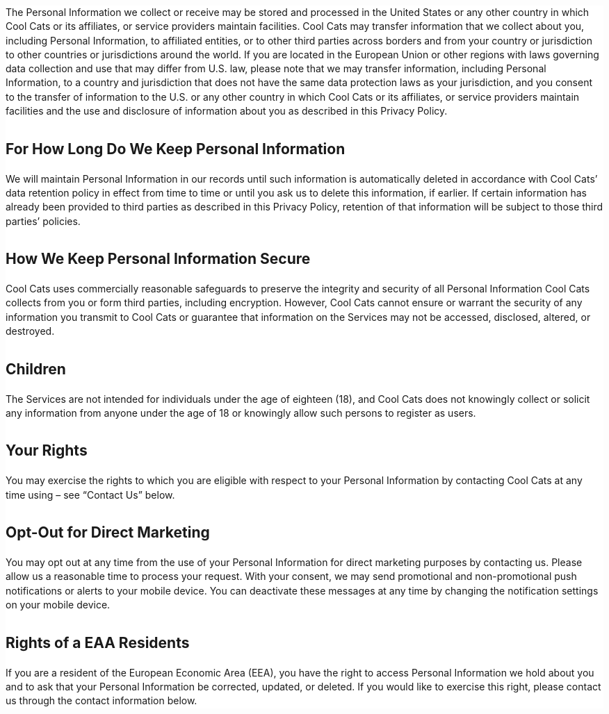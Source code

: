 The Personal Information we collect or receive may be stored and processed in the United States or any other country in which Cool Cats or its affiliates, or service providers maintain facilities. Cool Cats may transfer information that we collect about you, including Personal Information, to affiliated entities, or to other third parties across borders and from your country or jurisdiction to other countries or jurisdictions around the world. If you are located in the European Union or other regions with laws governing data collection and use that may differ from U.S. law, please note that we may transfer information, including  Personal Information, to a country and jurisdiction that does not have the same data protection laws as your jurisdiction, and you consent to the transfer of information to the U.S. or any other country in which Cool Cats or its affiliates, or service providers maintain facilities and the use and disclosure of information about you as described in this Privacy Policy.

## For How Long Do We Keep Personal Information 

We will maintain Personal Information in our records until such information is automatically deleted in accordance with Cool Cats’ data retention policy in effect from time to time or until you ask us to delete this information, if earlier.  If certain information has already been provided to third parties as described in this Privacy Policy, retention of that information will be subject to those third parties’ policies.

## How We Keep Personal Information Secure

Cool Cats uses commercially reasonable safeguards to preserve the integrity and security of all Personal Information Cool Cats collects from you or form third parties, including encryption. However, Cool Cats cannot ensure or warrant the security of any information you transmit to Cool Cats or guarantee that information on the Services may not be accessed, disclosed, altered, or destroyed.

## Children

The Services are not intended for individuals under the age of eighteen (18), and Cool Cats does not knowingly collect or solicit any information from anyone under the age of 18 or knowingly allow such persons to register as users. 

## Your Rights

You may exercise the rights to which you are eligible with respect to your Personal Information by contacting Cool Cats at any time using – see “Contact Us” below. 

## Opt-Out for Direct Marketing

You may opt out at any time from the use of your Personal Information for direct marketing purposes by contacting us.  Please allow us a reasonable time to process your request. With your consent, we may send promotional and non-promotional push notifications or alerts to your mobile device. You can deactivate these messages at any time by changing the notification settings on your mobile device.

## Rights of a EAA Residents

If you are a resident of the European Economic Area (EEA), you have the right to access Personal Information we hold about you and to ask that your Personal Information be corrected, updated, or deleted. If you would like to exercise this right, please contact us through the contact information below.
